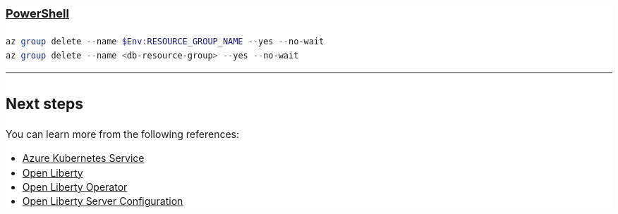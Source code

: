 ### [PowerShell](#tab/in-powershell)

```powershell
az group delete --name $Env:RESOURCE_GROUP_NAME --yes --no-wait
az group delete --name <db-resource-group> --yes --no-wait
```

---

## Next steps

You can learn more from the following references:

* [Azure Kubernetes Service](https://azure.microsoft.com/free/services/kubernetes-service/)
* [Open Liberty](https://openliberty.io/)
* [Open Liberty Operator](https://github.com/OpenLiberty/open-liberty-operator)
* [Open Liberty Server Configuration](https://openliberty.io/docs/ref/config/)

